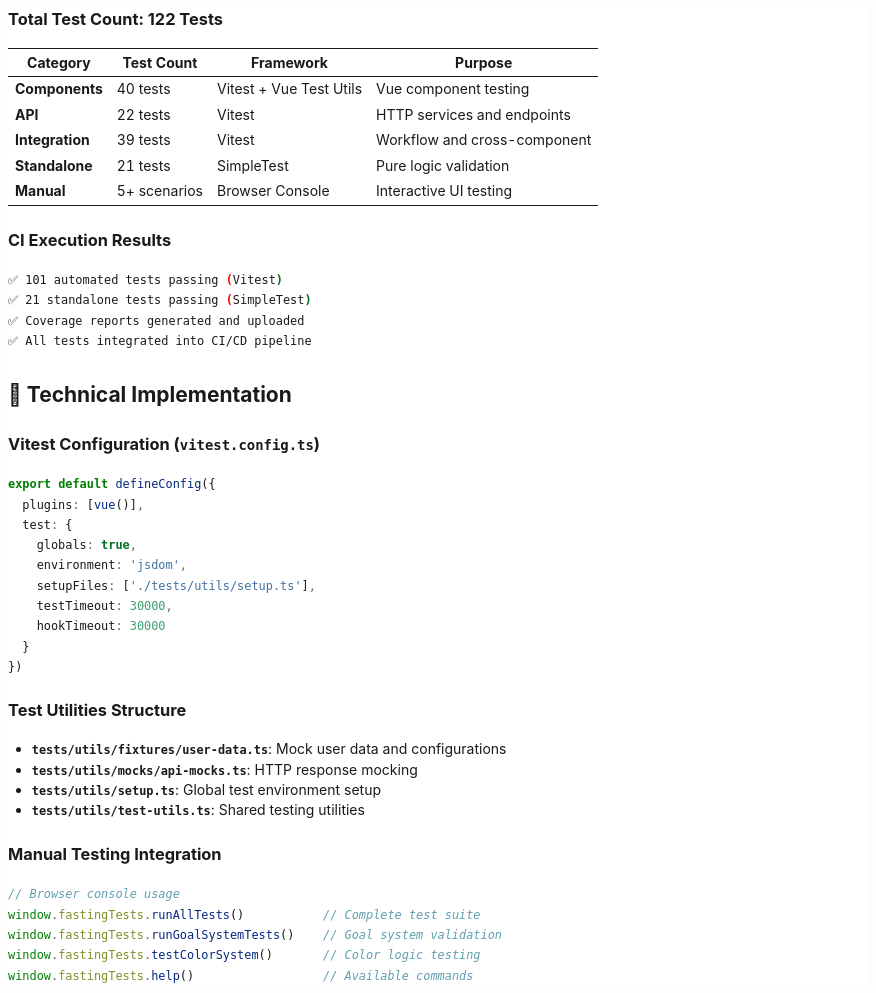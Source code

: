 ### **Total Test Count: 122 Tests**

| Category | Test Count | Framework | Purpose |
|----------|------------|-----------|---------|
| **Components** | 40 tests | Vitest + Vue Test Utils | Vue component testing |
| **API** | 22 tests | Vitest | HTTP services and endpoints |
| **Integration** | 39 tests | Vitest | Workflow and cross-component |
| **Standalone** | 21 tests | SimpleTest | Pure logic validation |
| **Manual** | 5+ scenarios | Browser Console | Interactive UI testing |

### **CI Execution Results**
```bash
✅ 101 automated tests passing (Vitest)
✅ 21 standalone tests passing (SimpleTest)
✅ Coverage reports generated and uploaded
✅ All tests integrated into CI/CD pipeline
```

## 🔧 Technical Implementation

### **Vitest Configuration** (`vitest.config.ts`)
```typescript
export default defineConfig({
  plugins: [vue()],
  test: {
    globals: true,
    environment: 'jsdom',
    setupFiles: ['./tests/utils/setup.ts'],
    testTimeout: 30000,
    hookTimeout: 30000
  }
})
```

### **Test Utilities Structure**
- **`tests/utils/fixtures/user-data.ts`**: Mock user data and configurations
- **`tests/utils/mocks/api-mocks.ts`**: HTTP response mocking
- **`tests/utils/setup.ts`**: Global test environment setup
- **`tests/utils/test-utils.ts`**: Shared testing utilities

### **Manual Testing Integration**
```javascript
// Browser console usage
window.fastingTests.runAllTests()           // Complete test suite
window.fastingTests.runGoalSystemTests()    // Goal system validation
window.fastingTests.testColorSystem()       // Color logic testing
window.fastingTests.help()                  // Available commands
```
